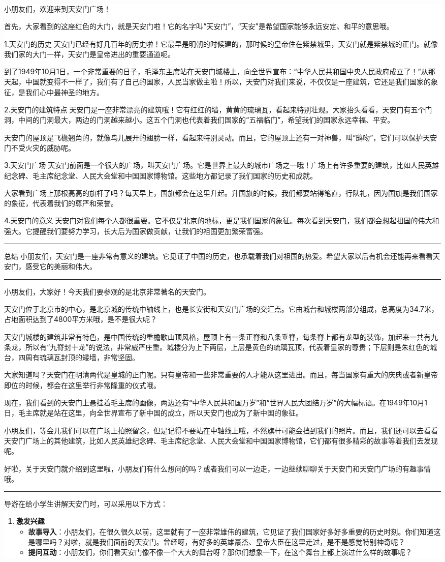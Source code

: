 


小朋友们，欢迎来到天安门广场！

首先，大家看到的这座红色的大门，就是天安门啦！它的名字叫“天安门”，“天安”是希望国家能够永远安定、和平的意思哦。


1.天安门的历史
天安门已经有好几百年的历史啦！它最早是明朝的时候建的，那时候的皇帝住在紫禁城里，天安门就是紫禁城的正门。就像我们家的大门一样，天安门是皇帝进出的重要通道呢。

到了1949年10月1日，一个非常重要的日子，毛泽东主席站在天安门城楼上，向全世界宣布：“中华人民共和国中央人民政府成立了！”从那天起，中国就变得不一样了，我们有了自己的国家，人民当家做主啦！所以，天安门对我们来说，不仅仅是一座建筑，它还是我们国家的象征，是我们心中最神圣的地方。


2.天安门的建筑特点
天安门是一座非常漂亮的建筑哦！它有红红的墙，黄黄的琉璃瓦，看起来特别壮观。大家抬头看看，天安门有五个门洞，中间的门洞最大，两边的门洞越来越小。这五个门洞也代表着我们国家的“五福临门”，希望我们的国家永远幸福、平安。

天安门的屋顶是飞檐翘角的，就像鸟儿展开的翅膀一样，看起来特别灵动。而且，它的屋顶上还有一对神兽，叫“鸱吻”，它们可以保护天安门不受火灾的威胁呢。


3.天安门广场
天安门前面是一个很大的广场，叫天安门广场。它是世界上最大的城市广场之一哦！广场上有许多重要的建筑，比如人民英雄纪念碑、毛主席纪念堂、人民大会堂和中国国家博物馆。这些地方都记录了我们国家的历史和成就。

大家看到广场上那根高高的旗杆了吗？每天早上，国旗都会在这里升起。升国旗的时候，我们都要站得笔直，行队礼，因为国旗是我们国家的象征，代表着我们的尊严和荣誉。


4.天安门的意义
天安门对我们每个人都很重要。它不仅是北京的地标，更是我们国家的象征。每次看到天安门，我们都会想起祖国的伟大和强大。它提醒我们要努力学习，长大后为国家做贡献，让我们的祖国更加繁荣富强。


---



总结
小朋友们，天安门是一座非常有意义的建筑。它见证了中国的历史，也承载着我们对祖国的热爱。希望大家以后有机会还能再来看看天安门，感受它的美丽和伟大。


------------------------------------------------------------------------------------------------


小朋友们，大家好！今天我们要参观的是北京非常著名的天安门。

天安门位于北京市的中心，是北京城的传统中轴线上，也是长安街和天安门广场的交汇点。它由城台和城楼两部分组成，总高度为34.7米，占地面积达到了4800平方米哦，是不是很大呢？

天安门城楼的建筑非常有特色，是中国传统的重檐歇山顶风格，屋顶上有一条正脊和八条垂脊，每条脊上都有龙型的装饰，加起来一共有九条龙，所以有“九脊封十龙”的说法，非常威严庄重。城楼分为上下两层，上层是黄色的琉璃瓦顶，代表着皇家的尊贵；下层则是朱红色的城台，四周有琉璃瓦封顶的矮墙，非常坚固。

大家知道吗？天安门在明清两代是皇城的正门呢。只有皇帝和一些非常重要的人才能从这里进出。而且，每当国家有重大的庆典或者新皇帝即位的时候，都会在这里举行非常隆重的仪式哦。

现在，我们看到的天安门上悬挂着毛主席的画像，两边还有“中华人民共和国万岁”和“世界人民大团结万岁”的大幅标语。在1949年10月1日，毛主席就是站在这里，向全世界宣布了新中国的成立，所以天安门也成为了新中国的象征。

小朋友们，等会儿我们可以在广场上拍照留念，但是记得不要站在中轴线上哦，不然旗杆可能会挡到我们的照片。而且，我们还可以去看看天安门广场上的其他建筑，比如人民英雄纪念碑、毛主席纪念堂、人民大会堂和中国国家博物馆，它们都有很多精彩的故事等着我们去发现呢。

好啦，关于天安门就介绍到这里啦，小朋友们有什么想问的吗？或者我们可以一边走，一边继续聊聊关于天安门和天安门广场的有趣事情哦。


----------------------------------------------------------------------------------------------------

导游在给小学生讲解天安门时，可以采用以下方式：

1. **激发兴趣**
   - **故事导入**：小朋友们，在很久很久以前，这里就有了一座非常雄伟的建筑，它见证了我们国家好多好多重要的历史时刻。你们知道这是哪里吗？对啦，就是我们面前的天安门。曾经呀，有好多的英雄豪杰、皇帝大臣在这里走过，是不是感觉特别神奇呢？
   - **提问互动**：小朋友们，你们看天安门像不像一个大大的舞台呀？那你们想象一下，在这个舞台上都上演过什么样的故事呢？

